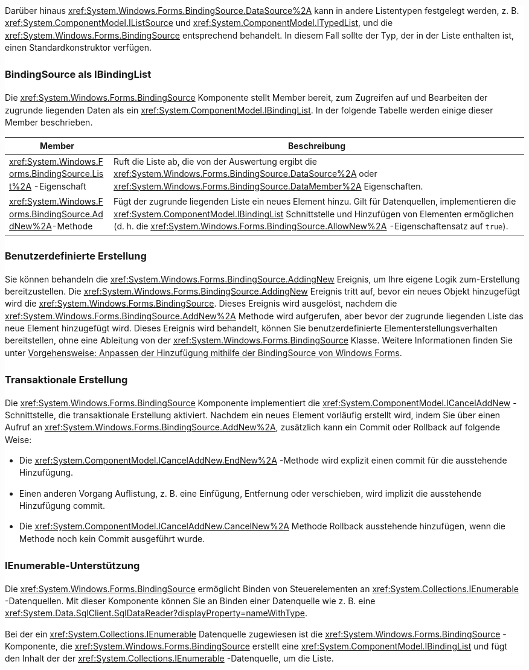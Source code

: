  Darüber hinaus <xref:System.Windows.Forms.BindingSource.DataSource%2A> kann in andere Listentypen festgelegt werden, z. B. <xref:System.ComponentModel.IListSource> und <xref:System.ComponentModel.ITypedList>, und die <xref:System.Windows.Forms.BindingSource> entsprechend behandelt. In diesem Fall sollte der Typ, der in der Liste enthalten ist, einen Standardkonstruktor verfügen.  
  
### <a name="bindingsource-as-an-ibindinglist"></a>BindingSource als IBindingList  
 Die <xref:System.Windows.Forms.BindingSource> Komponente stellt Member bereit, zum Zugreifen auf und Bearbeiten der zugrunde liegenden Daten als ein <xref:System.ComponentModel.IBindingList>. In der folgende Tabelle werden einige dieser Member beschrieben.  
  
|Member|Beschreibung|  
|------------|-----------------|  
|<xref:System.Windows.Forms.BindingSource.List%2A> -Eigenschaft|Ruft die Liste ab, die von der Auswertung ergibt die <xref:System.Windows.Forms.BindingSource.DataSource%2A> oder <xref:System.Windows.Forms.BindingSource.DataMember%2A> Eigenschaften.|  
|<xref:System.Windows.Forms.BindingSource.AddNew%2A>-Methode|Fügt der zugrunde liegenden Liste ein neues Element hinzu. Gilt für Datenquellen, implementieren die <xref:System.ComponentModel.IBindingList> Schnittstelle und Hinzufügen von Elementen ermöglichen (d. h. die <xref:System.Windows.Forms.BindingSource.AllowNew%2A> -Eigenschaftensatz auf `true`).|  
  
### <a name="custom-item-creation"></a>Benutzerdefinierte Erstellung  
 Sie können behandeln die <xref:System.Windows.Forms.BindingSource.AddingNew> Ereignis, um Ihre eigene Logik zum-Erstellung bereitzustellen. Die <xref:System.Windows.Forms.BindingSource.AddingNew> Ereignis tritt auf, bevor ein neues Objekt hinzugefügt wird die <xref:System.Windows.Forms.BindingSource>. Dieses Ereignis wird ausgelöst, nachdem die <xref:System.Windows.Forms.BindingSource.AddNew%2A> Methode wird aufgerufen, aber bevor der zugrunde liegenden Liste das neue Element hinzugefügt wird. Dieses Ereignis wird behandelt, können Sie benutzerdefinierte Elementerstellungsverhalten bereitstellen, ohne eine Ableitung von der <xref:System.Windows.Forms.BindingSource> Klasse. Weitere Informationen finden Sie unter [Vorgehensweise: Anpassen der Hinzufügung mithilfe der BindingSource von Windows Forms](how-to-customize-item-addition-with-the-windows-forms-bindingsource.md).  
  
### <a name="transactional-item-creation"></a>Transaktionale Erstellung  
 Die <xref:System.Windows.Forms.BindingSource> Komponente implementiert die <xref:System.ComponentModel.ICancelAddNew> -Schnittstelle, die transaktionale Erstellung aktiviert. Nachdem ein neues Element vorläufig erstellt wird, indem Sie über einen Aufruf an <xref:System.Windows.Forms.BindingSource.AddNew%2A>, zusätzlich kann ein Commit oder Rollback auf folgende Weise:  
  
-   Die <xref:System.ComponentModel.ICancelAddNew.EndNew%2A> -Methode wird explizit einen commit für die ausstehende Hinzufügung.  
  
-   Einen anderen Vorgang Auflistung, z. B. eine Einfügung, Entfernung oder verschieben, wird implizit die ausstehende Hinzufügung commit.  
  
-   Die <xref:System.ComponentModel.ICancelAddNew.CancelNew%2A> Methode Rollback ausstehende hinzufügen, wenn die Methode noch kein Commit ausgeführt wurde.  
  
### <a name="ienumerable-support"></a>IEnumerable-Unterstützung  
 Die <xref:System.Windows.Forms.BindingSource> ermöglicht Binden von Steuerelementen an <xref:System.Collections.IEnumerable> -Datenquellen. Mit dieser Komponente können Sie an Binden einer Datenquelle wie z. B. eine <xref:System.Data.SqlClient.SqlDataReader?displayProperty=nameWithType>.  
  
 Bei der ein <xref:System.Collections.IEnumerable> Datenquelle zugewiesen ist die <xref:System.Windows.Forms.BindingSource> -Komponente, die <xref:System.Windows.Forms.BindingSource> erstellt eine <xref:System.ComponentModel.IBindingList> und fügt den Inhalt der der <xref:System.Collections.IEnumerable> -Datenquelle, um die Liste.  
  